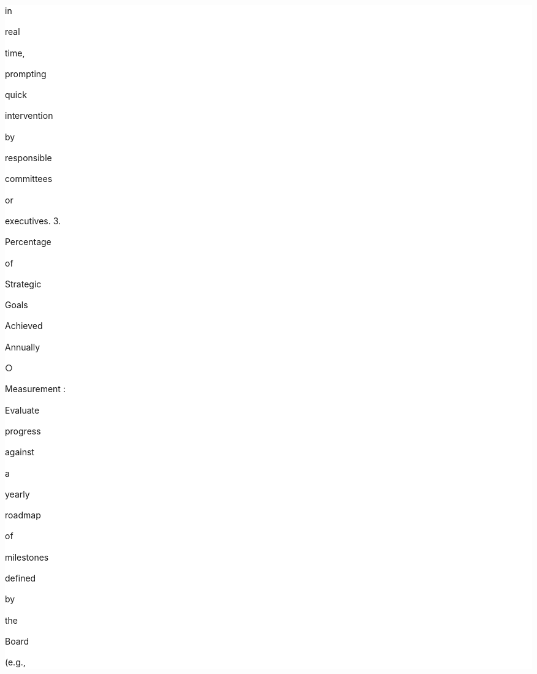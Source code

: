 in
 
real
 
time,
 
prompting
 
quick
 
intervention
 
by
 
responsible
 
committees
 
or
 
executives.
3.
 
Percentage
 
of
 
Strategic
 
Goals
 
Achieved
 
Annually
 
○
 
Measurement
:
 
Evaluate
 
progress
 
against
 
a
 
yearly
 
roadmap
 
of
 
milestones
 
deﬁned
 
by
 
the
 
Board
 
(e.g.,
 